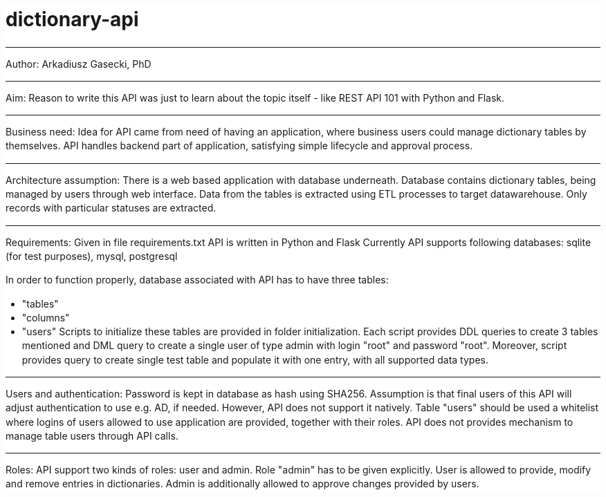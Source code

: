 # dictionary-api
-----------------------------------------------------------------
Author:
Arkadiusz Gasecki, PhD

-----------------------------------------------------------------
Aim:
Reason to write this API was just to learn about the topic itself - like REST API 101 with Python and Flask.


-----------------------------------------------------------------
Business need:
Idea for API came from need of having an application, where business users could manage dictionary tables by themselves.
API handles backend part of application, satisfying simple lifecycle and approval process.

-----------------------------------------------------------------
Architecture assumption:
There is a web based application with database underneath. Database contains dictionary tables, being managed by users through web interface.
Data from the tables is extracted using ETL processes to target datawarehouse. Only records with particular statuses are extracted.

-----------------------------------------------------------------
Requirements:
Given in file requirements.txt
API is written in Python and Flask
Currently API supports following databases: sqlite (for test purposes), mysql, postgresql

In order to function properly, database associated with API has to have three tables:
- "tables"
- "columns"
- "users"
Scripts to initialize these tables are provided in folder initialization.
Each script provides DDL queries to create 3 tables mentioned and DML query to create a single user of type admin with login "root" and password "root".
Moreover, script provides query to create single test table and populate it with one entry, with all supported data types.

-----------------------------------------------------------------
Users and authentication:
Password is kept in database as hash using SHA256.
Assumption is that final users of this API will adjust authentication to use e.g. AD, if needed. However, API does not support it natively.
Table "users" should be used a whitelist where logins of users allowed to use application are provided, together with their roles.
API does not provides mechanism to manage table users through API calls.

-----------------------------------------------------------------
Roles:
API support two kinds of roles: user and admin. Role "admin" has to be given explicitly.
User is allowed to provide, modify and remove entries in dictionaries.
Admin is additionally allowed to approve changes provided by users.
